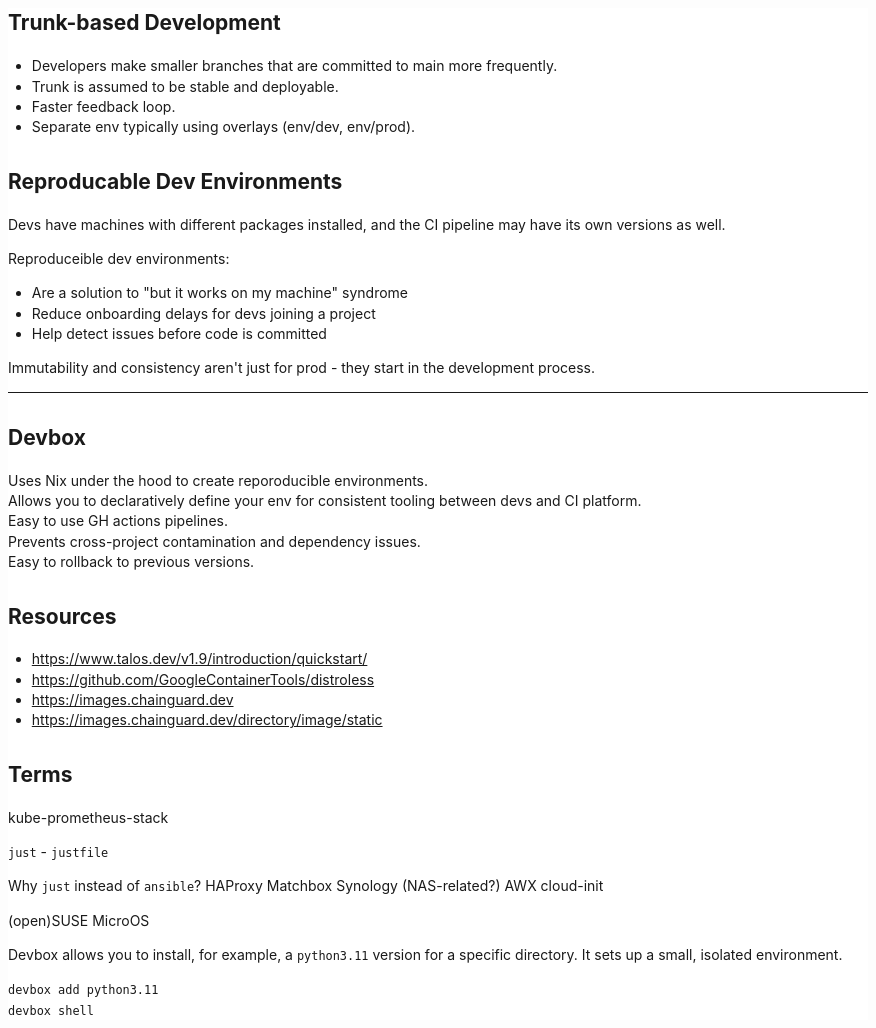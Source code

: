## Trunk-based Development
* Developers make smaller branches that are committed to main more frequently.  
* Trunk is assumed to be stable and deployable.  
* Faster feedback loop.  
* Separate env typically using overlays (env/dev, env/prod).  


## Reproducable Dev Environments
Devs have machines with different packages installed, and the CI pipeline may have
its own versions as well.  

Reproduceible dev environments:
- Are a solution to "but it works on my machine" syndrome
- Reduce onboarding delays for devs joining a project
- Help detect issues before code is committed

Immutability and consistency aren't just for prod - they start in the development
process. 

---

## Devbox
Uses Nix under the hood to create reporoducible environments.  
Allows you to declaratively define your env for consistent tooling between devs and CI platform.  
Easy to use GH actions pipelines.  
Prevents cross-project contamination and dependency issues.  
Easy to rollback to previous versions.  


## Resources
* https://www.talos.dev/v1.9/introduction/quickstart/
* https://github.com/GoogleContainerTools/distroless
* https://images.chainguard.dev
* https://images.chainguard.dev/directory/image/static


## Terms
kube-prometheus-stack

`just` - `justfile`

Why `just` instead of `ansible`?
HAProxy
Matchbox
Synology (NAS-related?)
AWX
cloud-init

(open)SUSE MicroOS

Devbox allows you to install, for example, a `python3.11` version for a specific
directory. It sets up a small, isolated environment.  
```bash
devbox add python3.11
devbox shell
```

